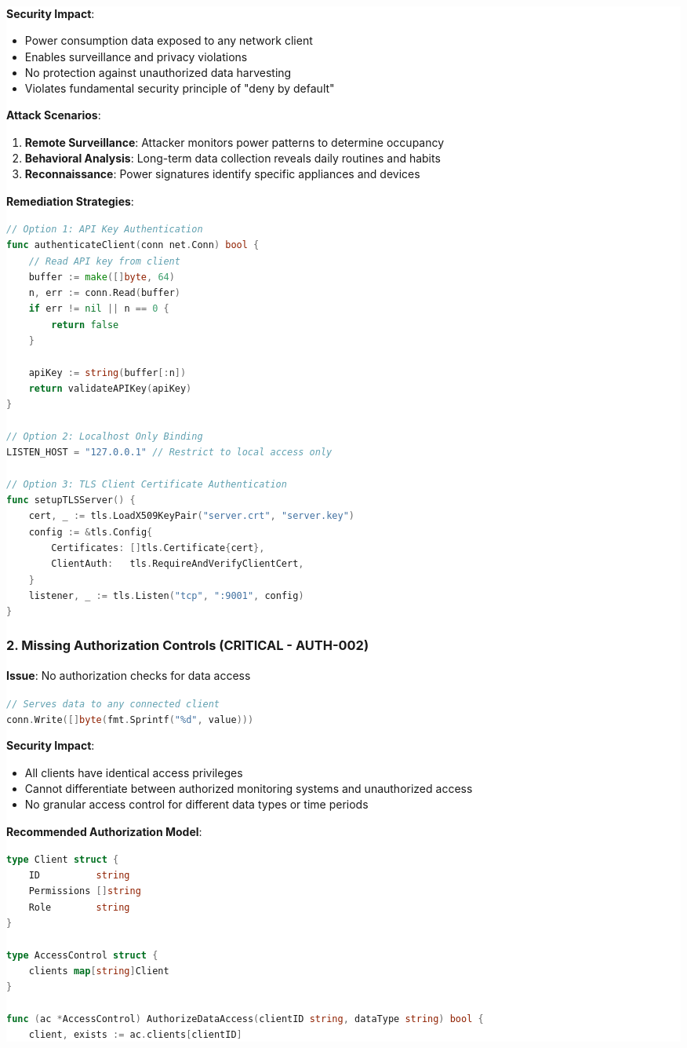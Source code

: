 **Security Impact**:
- Power consumption data exposed to any network client
- Enables surveillance and privacy violations
- No protection against unauthorized data harvesting
- Violates fundamental security principle of "deny by default"

**Attack Scenarios**:
1. **Remote Surveillance**: Attacker monitors power patterns to determine occupancy
2. **Behavioral Analysis**: Long-term data collection reveals daily routines and habits
3. **Reconnaissance**: Power signatures identify specific appliances and devices

**Remediation Strategies**:
```go
// Option 1: API Key Authentication
func authenticateClient(conn net.Conn) bool {
    // Read API key from client
    buffer := make([]byte, 64)
    n, err := conn.Read(buffer)
    if err != nil || n == 0 {
        return false
    }
    
    apiKey := string(buffer[:n])
    return validateAPIKey(apiKey)
}

// Option 2: Localhost Only Binding
LISTEN_HOST = "127.0.0.1" // Restrict to local access only

// Option 3: TLS Client Certificate Authentication
func setupTLSServer() {
    cert, _ := tls.LoadX509KeyPair("server.crt", "server.key")
    config := &tls.Config{
        Certificates: []tls.Certificate{cert},
        ClientAuth:   tls.RequireAndVerifyClientCert,
    }
    listener, _ := tls.Listen("tcp", ":9001", config)
}
```

### 2. Missing Authorization Controls (CRITICAL - AUTH-002)

**Issue**: No authorization checks for data access
```go
// Serves data to any connected client
conn.Write([]byte(fmt.Sprintf("%d", value)))
```

**Security Impact**:
- All clients have identical access privileges
- Cannot differentiate between authorized monitoring systems and unauthorized access
- No granular access control for different data types or time periods

**Recommended Authorization Model**:
```go
type Client struct {
    ID          string
    Permissions []string
    Role        string
}

type AccessControl struct {
    clients map[string]Client
}

func (ac *AccessControl) AuthorizeDataAccess(clientID string, dataType string) bool {
    client, exists := ac.clients[clientID]
```